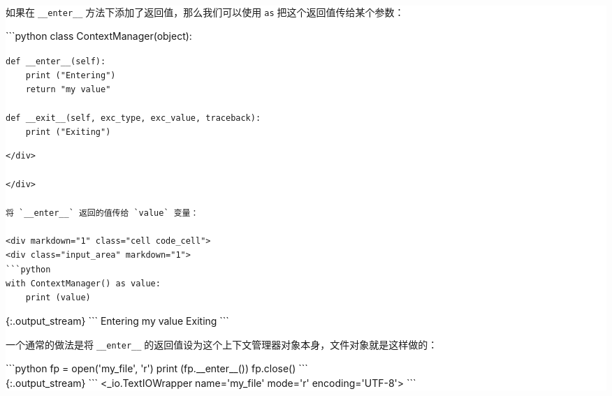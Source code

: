 如果在 `__enter__` 方法下添加了返回值，那么我们可以使用 `as` 把这个返回值传给某个参数：

<div markdown="1" class="cell code_cell">
<div class="input_area" markdown="1">
```python
class ContextManager(object):
    
    def __enter__(self):
        print ("Entering")
        return "my value"
    
    def __exit__(self, exc_type, exc_value, traceback):
        print ("Exiting")
```
</div>

</div>

将 `__enter__` 返回的值传给 `value` 变量：

<div markdown="1" class="cell code_cell">
<div class="input_area" markdown="1">
```python
with ContextManager() as value:
    print (value)
```
</div>

<div class="output_wrapper" markdown="1">
<div class="output_subarea" markdown="1">
{:.output_stream}
```
Entering
my value
Exiting
```
</div>
</div>
</div>

一个通常的做法是将 `__enter__` 的返回值设为这个上下文管理器对象本身，文件对象就是这样做的：

<div markdown="1" class="cell code_cell">
<div class="input_area" markdown="1">
```python
fp = open('my_file', 'r')
print (fp.__enter__())
fp.close()
```
</div>

<div class="output_wrapper" markdown="1">
<div class="output_subarea" markdown="1">
{:.output_stream}
```
<_io.TextIOWrapper name='my_file' mode='r' encoding='UTF-8'>
```
</div>
</div>
</div>
